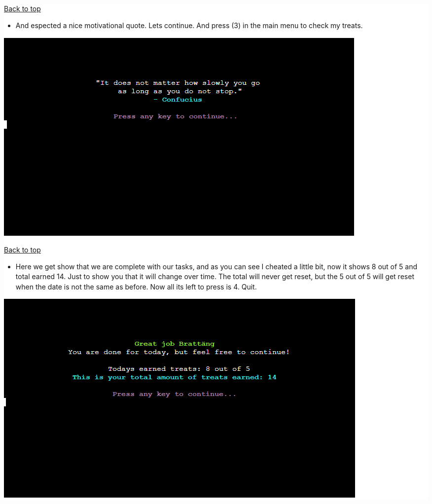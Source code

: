 [Back to top](#table-of-content)

- And espected a nice motivational quote. Lets continue. And press (3) in the main menu to check my treats.

![stretch-page](assets/images/features/36_another_random_quote.png)

[Back to top](#table-of-content)

- Here we get show that we are complete with our tasks, and as you can see I cheated a little bit, now it shows 8 out of 5 and total earned 14. Just to show you that it will change over time. The total will never get reset, but the 5 out of 5 will get reset when the date is not the same as before. Now all its left to press is 4. Quit.

![stretch-page](assets/images/features/37_my_treats.png)
